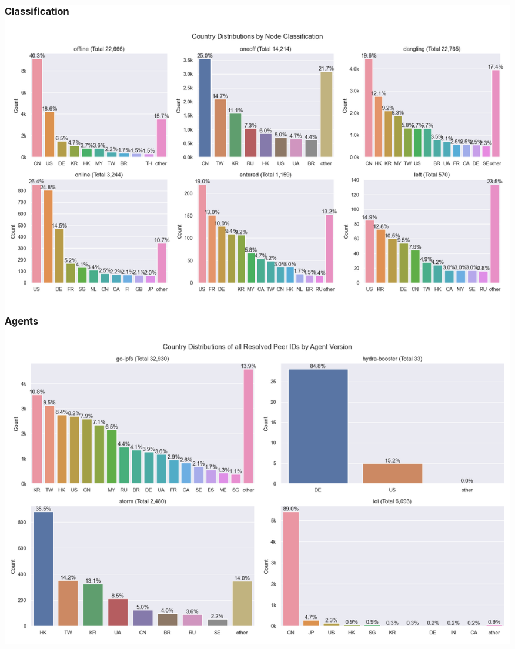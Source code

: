 ### Classification

![](./plots/geo-node-classification.png)

### Agents

![](./plots/geo-agents.png)
